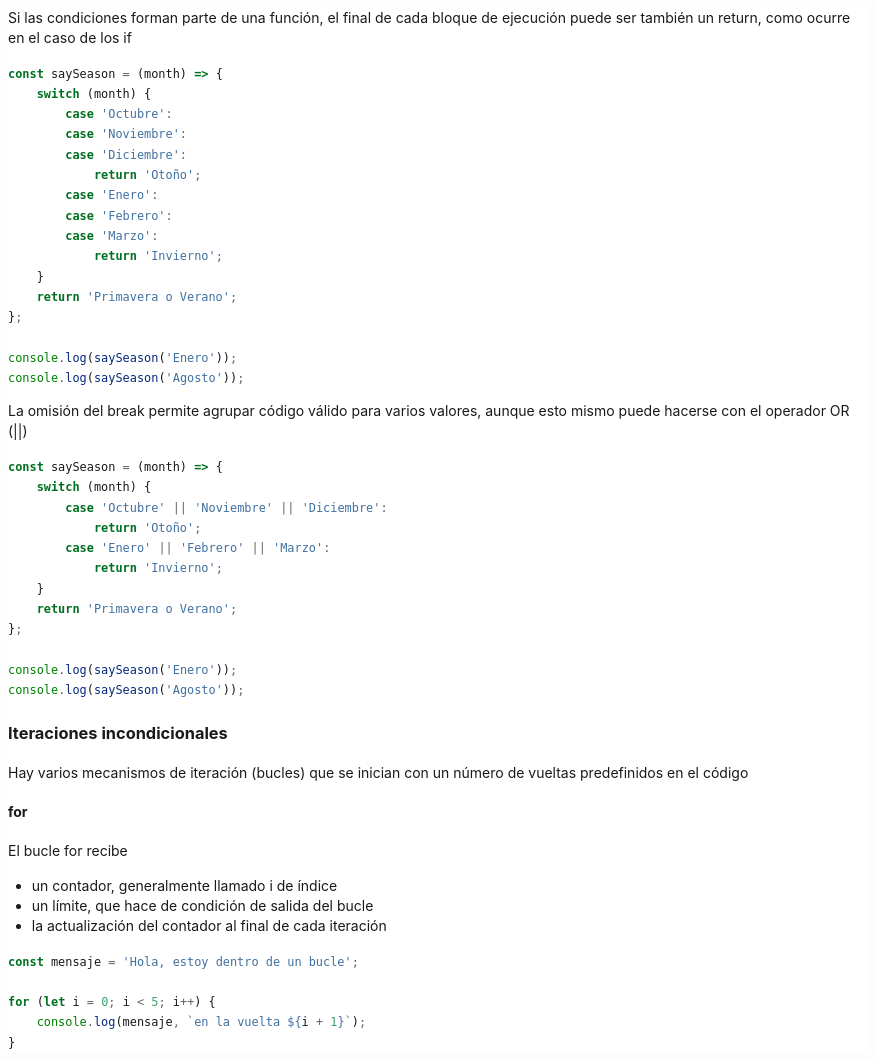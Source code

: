 
Si las condiciones forman parte de una función, el final de cada bloque de ejecución puede ser también un return, como ocurre en el caso de los if

```js
const saySeason = (month) => {
    switch (month) {
        case 'Octubre':
        case 'Noviembre':
        case 'Diciembre':
            return 'Otoño';
        case 'Enero':
        case 'Febrero':
        case 'Marzo':
            return 'Invierno';
    }
    return 'Primavera o Verano';
};

console.log(saySeason('Enero'));
console.log(saySeason('Agosto'));
```

La omisión del break permite agrupar código válido para varios valores, aunque esto mismo puede hacerse con el operador OR (||)

```js
const saySeason = (month) => {
    switch (month) {
        case 'Octubre' || 'Noviembre' || 'Diciembre':
            return 'Otoño';
        case 'Enero' || 'Febrero' || 'Marzo':
            return 'Invierno';
    }
    return 'Primavera o Verano';
};

console.log(saySeason('Enero'));
console.log(saySeason('Agosto'));
```

### Iteraciones incondicionales

Hay varios mecanismos de iteración (bucles) que se inician con un número de vueltas predefinidos en el código

#### for

El bucle for recibe

-   un contador, generalmente llamado i de índice
-   un límite, que hace de condición de salida del bucle
-   la actualización del contador al final de cada iteración

```js
const mensaje = 'Hola, estoy dentro de un bucle';

for (let i = 0; i < 5; i++) {
    console.log(mensaje, `en la vuelta ${i + 1}`);
}
```

